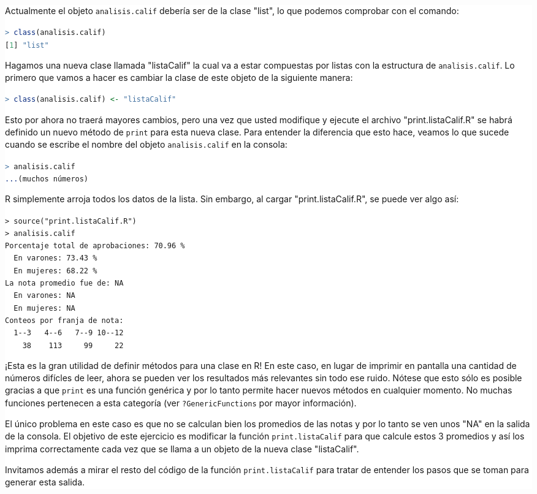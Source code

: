 Actualmente el objeto `analisis.calif` debería ser de la clase "list", lo que podemos comprobar con el comando:


```r
> class(analisis.calif)
[1] "list"
```


Hagamos una nueva clase llamada "listaCalif" la cual va a estar compuestas por listas con la estructura de `analisis.calif`. Lo primero que vamos a hacer es cambiar la clase de este objeto de la siguiente manera:


```r
> class(analisis.calif) <- "listaCalif"
```


Esto por ahora no traerá mayores cambios, pero una vez que usted modifique y ejecute el archivo "print.listaCalif.R" se habrá definido un nuevo método de `print` para esta nueva clase. Para entender la diferencia que esto hace, veamos lo que sucede cuando se escribe el nombre del objeto `analisis.calif` en la consola:


```r
> analisis.calif
...(muchos números)
```


R simplemente arroja todos los datos de la lista. Sin embargo, al cargar "print.listaCalif.R", se puede ver algo así:

    > source("print.listaCalif.R")
    > analisis.calif
    Porcentaje total de aprobaciones: 70.96 %
      En varones: 73.43 %
      En mujeres: 68.22 %
    La nota promedio fue de: NA 
      En varones: NA 
      En mujeres: NA 
    Conteos por franja de nota:
      1--3   4--6   7--9 10--12 
        38    113     99     22

¡Esta es la gran utilidad de definir métodos para una clase en R! En este caso, en lugar de imprimir en pantalla una cantidad de números difícles de leer, ahora se pueden ver los resultados más relevantes sin todo ese ruido. Nótese que esto sólo es posible gracias a que `print` es una función genérica y por lo tanto permite hacer nuevos métodos en cualquier momento. No muchas funciones pertenecen a esta categoría (ver `?GenericFunctions` por mayor información).

El único problema en este caso es que no se calculan bien los promedios de las notas y por lo tanto se ven unos "NA" en la salida de la consola. El objetivo de este ejercicio es modificar la función `print.listaCalif` para que calcule estos 3 promedios y así los imprima correctamente cada vez que se llama a un objeto de la nueva clase "listaCalif".

Invitamos además a mirar el resto del código de la función `print.listaCalif` para tratar de entender los pasos que se toman para generar esta salida.
